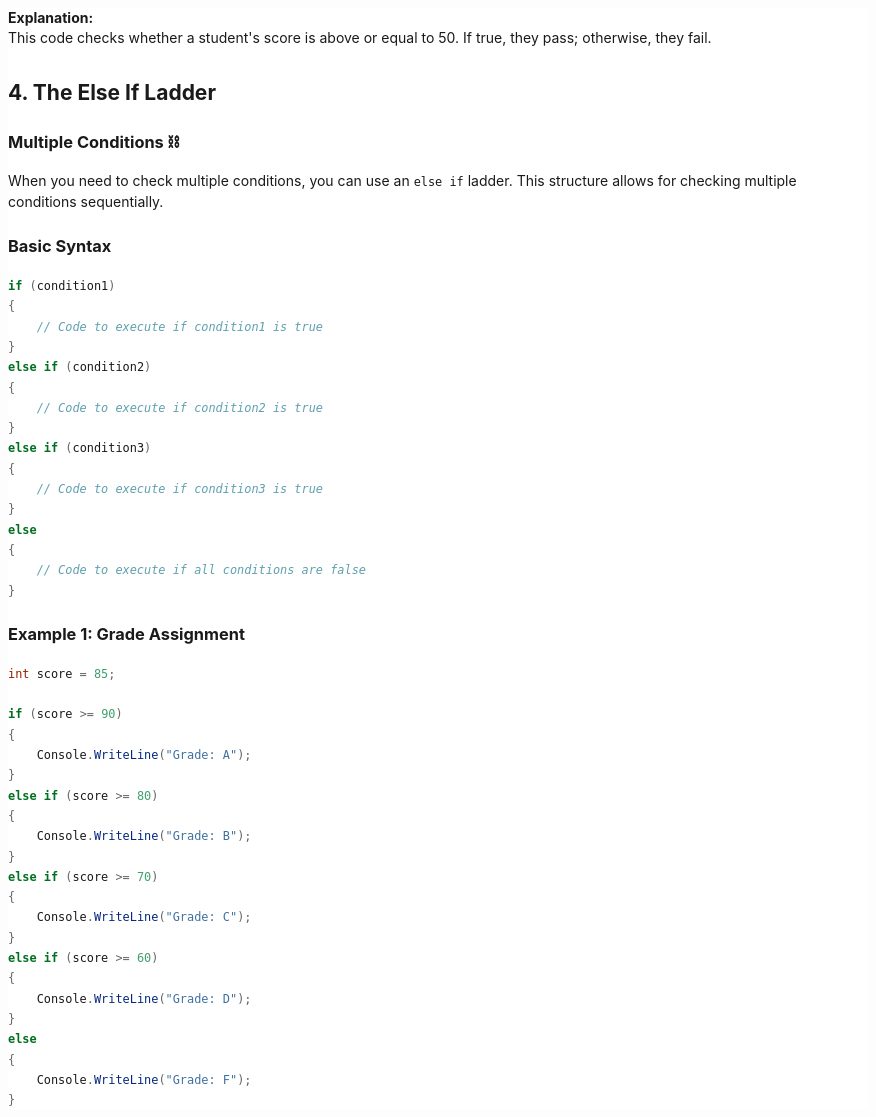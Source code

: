 **Explanation:**  
This code checks whether a student's score is above or equal to 50. If true, they pass; otherwise, they fail.

## 4. The Else If Ladder

### Multiple Conditions ⛓️

When you need to check multiple conditions, you can use an `else if` ladder. This structure allows for checking multiple conditions sequentially.

### Basic Syntax

```csharp
if (condition1)
{
    // Code to execute if condition1 is true
}
else if (condition2)
{
    // Code to execute if condition2 is true
}
else if (condition3)
{
    // Code to execute if condition3 is true
}
else
{
    // Code to execute if all conditions are false
}
```

### Example 1: Grade Assignment

```csharp
int score = 85;

if (score >= 90)
{
    Console.WriteLine("Grade: A");
}
else if (score >= 80)
{
    Console.WriteLine("Grade: B");
}
else if (score >= 70)
{
    Console.WriteLine("Grade: C");
}
else if (score >= 60)
{
    Console.WriteLine("Grade: D");
}
else
{
    Console.WriteLine("Grade: F");
}
```
